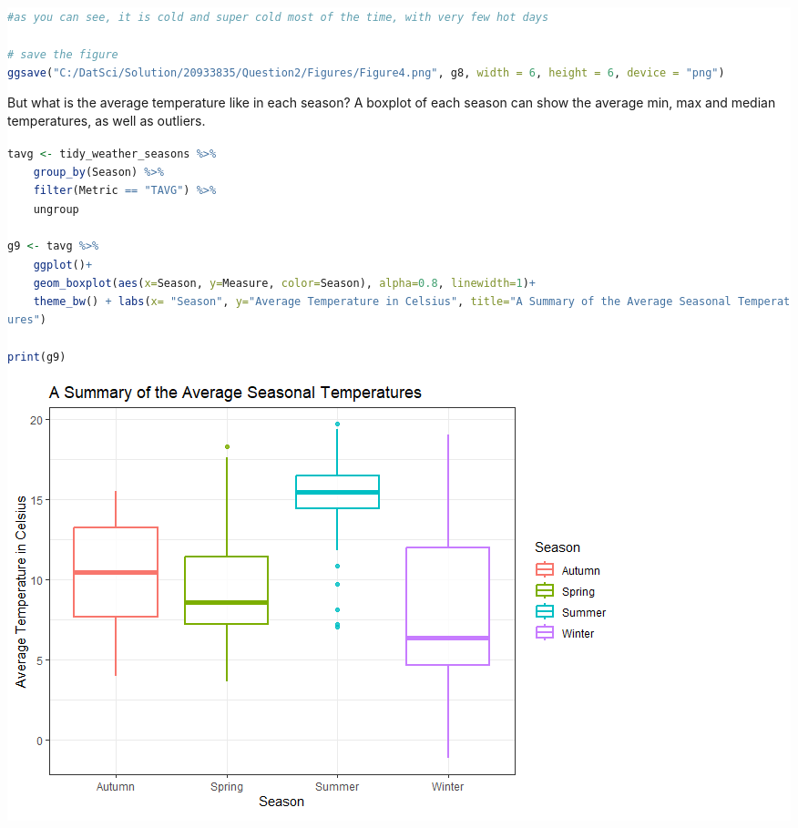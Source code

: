 ``` r
#as you can see, it is cold and super cold most of the time, with very few hot days  

# save the figure 
ggsave("C:/DatSci/Solution/20933835/Question2/Figures/Figure4.png", g8, width = 6, height = 6, device = "png")
```

But what is the average temperature like in each season? A boxplot of
each season can show the average min, max and median temperatures, as
well as outliers.

``` r
tavg <- tidy_weather_seasons %>% 
    group_by(Season) %>% 
    filter(Metric == "TAVG") %>% 
    ungroup 

g9 <- tavg %>%
    ggplot()+ 
    geom_boxplot(aes(x=Season, y=Measure, color=Season), alpha=0.8, linewidth=1)+
    theme_bw() + labs(x= "Season", y="Average Temperature in Celsius", title="A Summary of the Average Seasonal Temperatures")

print(g9)
```

![](README_files/figure-markdown_github/unnamed-chunk-32-1.png)
